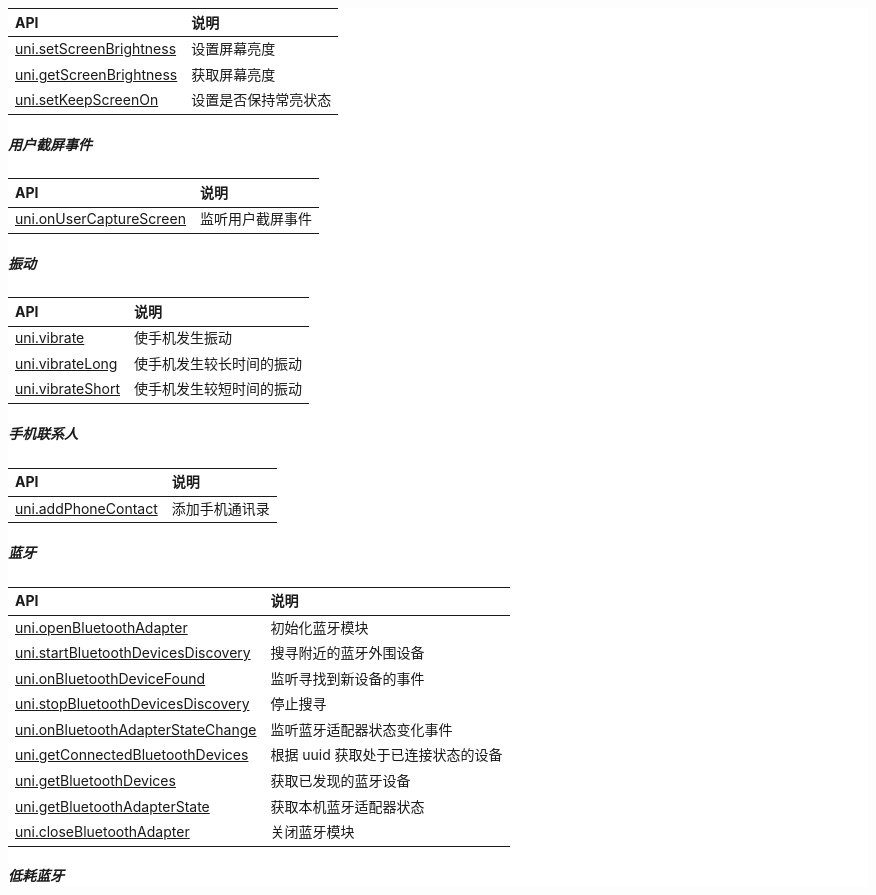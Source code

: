 |API|说明|
|:-|:-|
|[uni.setScreenBrightness](api/system/brightness?id=setscreenbrightness)|设置屏幕亮度|
|[uni.getScreenBrightness](api/system/brightness?id=getscreenbrightness)|获取屏幕亮度|
|[uni.setKeepScreenOn](api/system/brightness?id=setkeepscreenon)|设置是否保持常亮状态|
##### 用户截屏事件

|API|说明|
|:-|:-|
|[uni.onUserCaptureScreen](/api/system/capture-screen)|监听用户截屏事件|
##### 振动

|API|说明|
|:-|:-|
|[uni.vibrate](api/system/vibrate?id=vibrate)|使手机发生振动|
|[uni.vibrateLong](api/system/vibrate?id=vibratelong)|使手机发生较长时间的振动|
|[uni.vibrateShort](api/system/vibrate?id=vibrateshort)|使手机发生较短时间的振动|
##### 手机联系人

|API|说明|
|:-|:-|
|[uni.addPhoneContact](api/system/contact?id=addphonecontact)|添加手机通讯录|
##### 蓝牙

|API|说明|
|:-|:-|
|[uni.openBluetoothAdapter](/api/system/bluetooth?id=openbluetoothadapter)|初始化蓝牙模块|
|[uni.startBluetoothDevicesDiscovery](/api/system/bluetooth?id=startbluetoothdevicesdiscovery)|搜寻附近的蓝牙外围设备|
|[uni.onBluetoothDeviceFound](/api/system/bluetooth?id=onbluetoothdevicefound)|监听寻找到新设备的事件    |
|[uni.stopBluetoothDevicesDiscovery](/api/system/bluetooth?id=stopbluetoothdevicesdiscovery)|停止搜寻|
|[uni.onBluetoothAdapterStateChange](/api/system/bluetooth?id=onbluetoothadapterstatechange)|监听蓝牙适配器状态变化事件|
|[uni.getConnectedBluetoothDevices](/api/system/bluetooth?id=getconnectedbluetoothdevices)|根据 uuid 获取处于已连接状态的设备|
|[uni.getBluetoothDevices](/api/system/bluetooth?id=getbluetoothdevices)|获取已发现的蓝牙设备|
|[uni.getBluetoothAdapterState](/api/system/bluetooth?id=getbluetoothadapterstate)|获取本机蓝牙适配器状态|
|[uni.closeBluetoothAdapter](/api/system/bluetooth?id=closebluetoothadapter)|关闭蓝牙模块|
##### 低耗蓝牙

